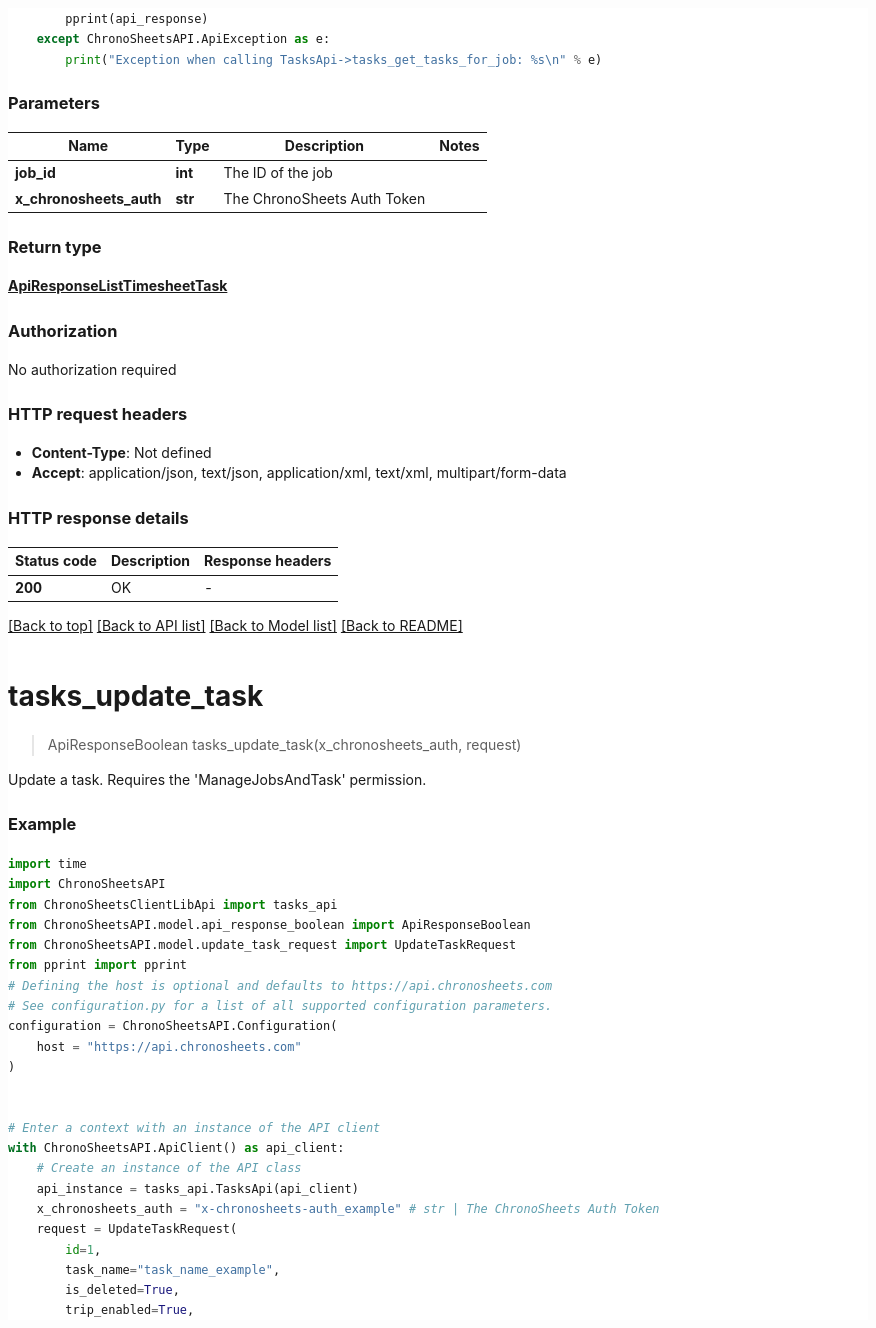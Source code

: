 ```python
        pprint(api_response)
    except ChronoSheetsAPI.ApiException as e:
        print("Exception when calling TasksApi->tasks_get_tasks_for_job: %s\n" % e)
```

### Parameters

Name | Type | Description  | Notes
------------- | ------------- | ------------- | -------------
 **job_id** | **int**| The ID of the job |
 **x_chronosheets_auth** | **str**| The ChronoSheets Auth Token |

### Return type

[**ApiResponseListTimesheetTask**](ApiResponseListTimesheetTask.md)

### Authorization

No authorization required

### HTTP request headers

 - **Content-Type**: Not defined
 - **Accept**: application/json, text/json, application/xml, text/xml, multipart/form-data

### HTTP response details
| Status code | Description | Response headers |
|-------------|-------------|------------------|
**200** | OK |  -  |

[[Back to top]](#) [[Back to API list]](../README.md#documentation-for-api-endpoints) [[Back to Model list]](../README.md#documentation-for-models) [[Back to README]](../README.md)

# **tasks_update_task**
> ApiResponseBoolean tasks_update_task(x_chronosheets_auth, request)

Update a task.    Requires the 'ManageJobsAndTask' permission.

### Example

```python
import time
import ChronoSheetsAPI
from ChronoSheetsClientLibApi import tasks_api
from ChronoSheetsAPI.model.api_response_boolean import ApiResponseBoolean
from ChronoSheetsAPI.model.update_task_request import UpdateTaskRequest
from pprint import pprint
# Defining the host is optional and defaults to https://api.chronosheets.com
# See configuration.py for a list of all supported configuration parameters.
configuration = ChronoSheetsAPI.Configuration(
    host = "https://api.chronosheets.com"
)


# Enter a context with an instance of the API client
with ChronoSheetsAPI.ApiClient() as api_client:
    # Create an instance of the API class
    api_instance = tasks_api.TasksApi(api_client)
    x_chronosheets_auth = "x-chronosheets-auth_example" # str | The ChronoSheets Auth Token
    request = UpdateTaskRequest(
        id=1,
        task_name="task_name_example",
        is_deleted=True,
        trip_enabled=True,
```